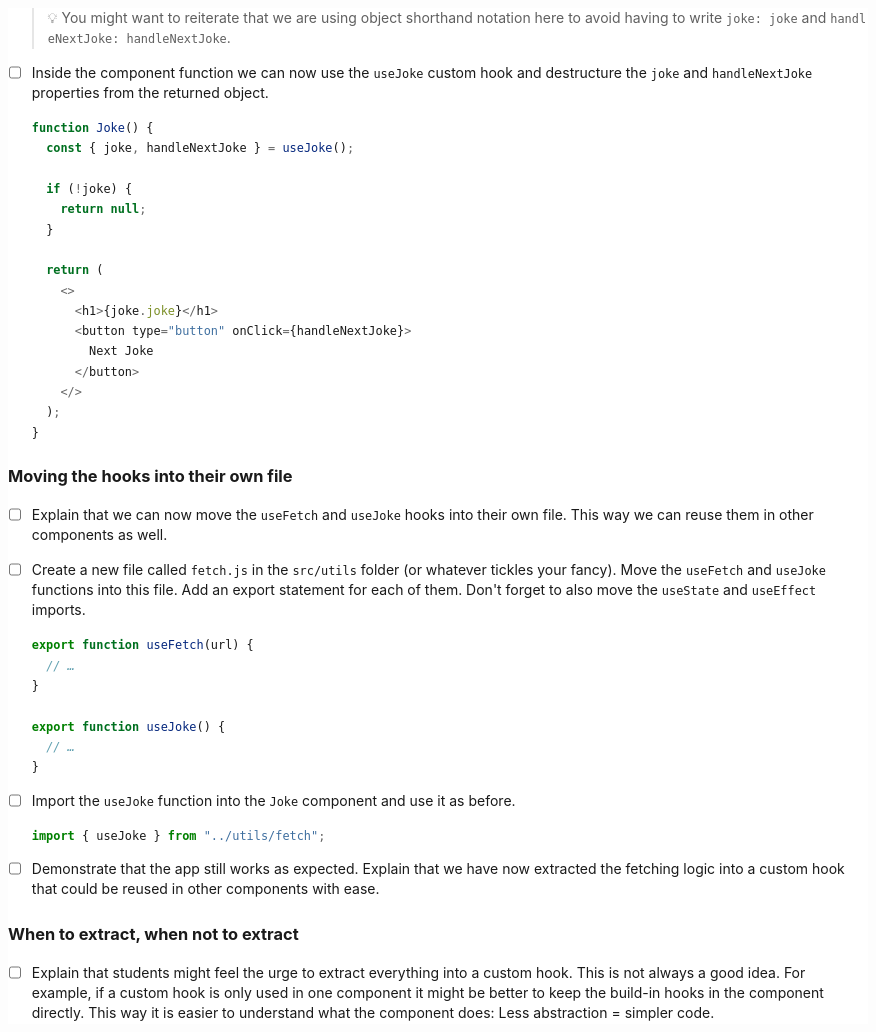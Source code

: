   > 💡 You might want to reiterate that we are using object shorthand notation here to avoid having to write `joke: joke` and `handleNextJoke: handleNextJoke`.

- [ ] Inside the component function we can now use the `useJoke` custom hook and destructure the `joke` and `handleNextJoke` properties from the returned object.

  ```js
  function Joke() {
    const { joke, handleNextJoke } = useJoke();

    if (!joke) {
      return null;
    }

    return (
      <>
        <h1>{joke.joke}</h1>
        <button type="button" onClick={handleNextJoke}>
          Next Joke
        </button>
      </>
    );
  }
  ```

### Moving the hooks into their own file

- [ ] Explain that we can now move the `useFetch` and `useJoke` hooks into their own file. This way we can reuse them in other components as well.

- [ ] Create a new file called `fetch.js` in the `src/utils` folder (or whatever tickles your fancy). Move the `useFetch` and `useJoke` functions into this file. Add an export statement for each of them. Don't forget to also move the `useState` and `useEffect` imports.

  ```js
  export function useFetch(url) {
    // …
  }

  export function useJoke() {
    // …
  }
  ```

- [ ] Import the `useJoke` function into the `Joke` component and use it as before.

  ```js
  import { useJoke } from "../utils/fetch";
  ```

- [ ] Demonstrate that the app still works as expected. Explain that we have now extracted the fetching logic into a custom hook that could be reused in other components with ease.

### When to extract, when not to extract

- [ ] Explain that students might feel the urge to extract everything into a custom hook. This is not always a good idea. For example, if a custom hook is only used in one component it might be better to keep the build-in hooks in the component directly. This way it is easier to understand what the component does: Less abstraction = simpler code.
